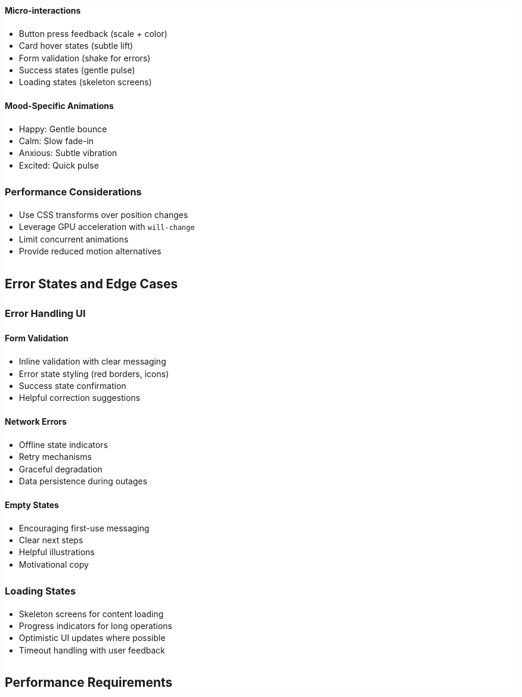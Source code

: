 #### Micro-interactions
- Button press feedback (scale + color)
- Card hover states (subtle lift)
- Form validation (shake for errors)
- Success states (gentle pulse)
- Loading states (skeleton screens)

#### Mood-Specific Animations
- Happy: Gentle bounce
- Calm: Slow fade-in
- Anxious: Subtle vibration
- Excited: Quick pulse

### Performance Considerations
- Use CSS transforms over position changes
- Leverage GPU acceleration with `will-change`
- Limit concurrent animations
- Provide reduced motion alternatives

## Error States and Edge Cases

### Error Handling UI

#### Form Validation
- Inline validation with clear messaging
- Error state styling (red borders, icons)
- Success state confirmation
- Helpful correction suggestions

#### Network Errors
- Offline state indicators
- Retry mechanisms
- Graceful degradation
- Data persistence during outages

#### Empty States
- Encouraging first-use messaging
- Clear next steps
- Helpful illustrations
- Motivational copy

### Loading States
- Skeleton screens for content loading
- Progress indicators for long operations
- Optimistic UI updates where possible
- Timeout handling with user feedback

## Performance Requirements
